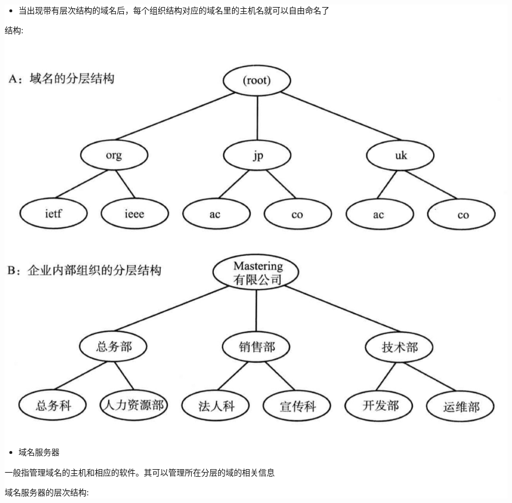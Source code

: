- 当出现带有层次结构的域名后，每个组织结构对应的域名里的主机名就可以自由命名了



结构:

![IMG_30692CB4B279-1](图解TCP&IP.assets/IMG_30692CB4B279-1.jpeg)







- 域名服务器

一般指管理域名的主机和相应的软件。其可以管理所在分层的域的相关信息



域名服务器的层次结构:
